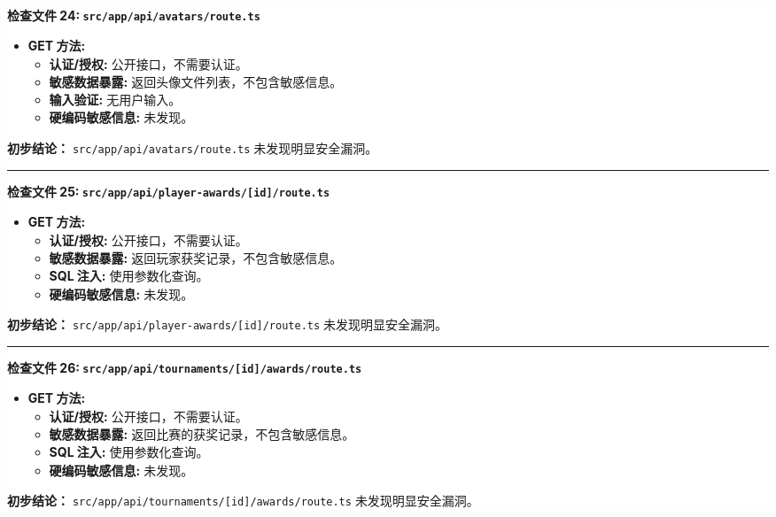 **检查文件 24: `src/app/api/avatars/route.ts`**

*   **GET 方法:**
    *   **认证/授权:** 公开接口，不需要认证。
    *   **敏感数据暴露:** 返回头像文件列表，不包含敏感信息。
    *   **输入验证:** 无用户输入。
    *   **硬编码敏感信息:** 未发现。

**初步结论：** `src/app/api/avatars/route.ts` 未发现明显安全漏洞。

---

**检查文件 25: `src/app/api/player-awards/[id]/route.ts`**

*   **GET 方法:**
    *   **认证/授权:** 公开接口，不需要认证。
    *   **敏感数据暴露:** 返回玩家获奖记录，不包含敏感信息。
    *   **SQL 注入:** 使用参数化查询。
    *   **硬编码敏感信息:** 未发现。

**初步结论：** `src/app/api/player-awards/[id]/route.ts` 未发现明显安全漏洞。

---

**检查文件 26: `src/app/api/tournaments/[id]/awards/route.ts`**

*   **GET 方法:**
    *   **认证/授权:** 公开接口，不需要认证。
    *   **敏感数据暴露:** 返回比赛的获奖记录，不包含敏感信息。
    *   **SQL 注入:** 使用参数化查询。
    *   **硬编码敏感信息:** 未发现。

**初步结论：** `src/app/api/tournaments/[id]/awards/route.ts` 未发现明显安全漏洞。